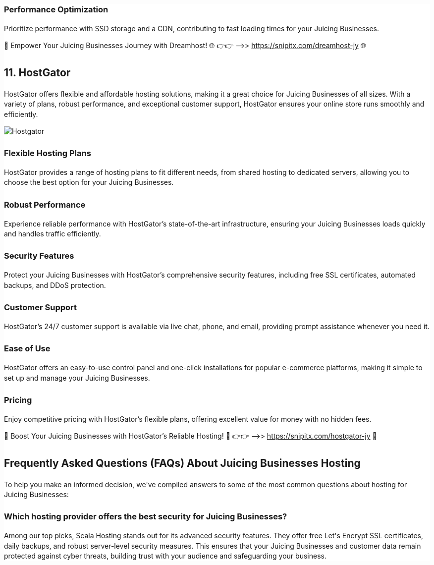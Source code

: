 ### Performance Optimization
Prioritize performance with SSD storage and a CDN, contributing to fast loading times for your Juicing Businesses.

🚀 Empower Your Juicing Businesses Journey with Dreamhost! 🌐
👉👉 -->> https://snipitx.com/dreamhost-jy 🌐

## 11. HostGator

HostGator offers flexible and affordable hosting solutions, making it a great choice for Juicing Businesses of all sizes. With a variety of plans, robust performance, and exceptional customer support, HostGator ensures your online store runs smoothly and efficiently.

![Hostgator](https://i.imgur.com/SNC0dSu.jpeg "Hostgator Hosting")

### Flexible Hosting Plans
HostGator provides a range of hosting plans to fit different needs, from shared hosting to dedicated servers, allowing you to choose the best option for your Juicing Businesses.

### Robust Performance
Experience reliable performance with HostGator’s state-of-the-art infrastructure, ensuring your Juicing Businesses loads quickly and handles traffic efficiently.

### Security Features
Protect your Juicing Businesses with HostGator’s comprehensive security features, including free SSL certificates, automated backups, and DDoS protection.

### Customer Support
HostGator’s 24/7 customer support is available via live chat, phone, and email, providing prompt assistance whenever you need it.

### Ease of Use
HostGator offers an easy-to-use control panel and one-click installations for popular e-commerce platforms, making it simple to set up and manage your Juicing Businesses.

### Pricing
Enjoy competitive pricing with HostGator’s flexible plans, offering excellent value for money with no hidden fees.

🌟 Boost Your Juicing Businesses with HostGator’s Reliable Hosting! 🚀
👉👉 -->> https://snipitx.com/hostgator-jy 🚀

## Frequently Asked Questions (FAQs) About Juicing Businesses Hosting

To help you make an informed decision, we've compiled answers to some of the most common questions about hosting for Juicing Businesses:

### Which hosting provider offers the best security for Juicing Businesses? 
Among our top picks, Scala Hosting stands out for its advanced security features. They offer free Let's Encrypt SSL certificates, daily backups, and robust server-level security measures. This ensures that your Juicing Businesses and customer data remain protected against cyber threats, building trust with your audience and safeguarding your business.
